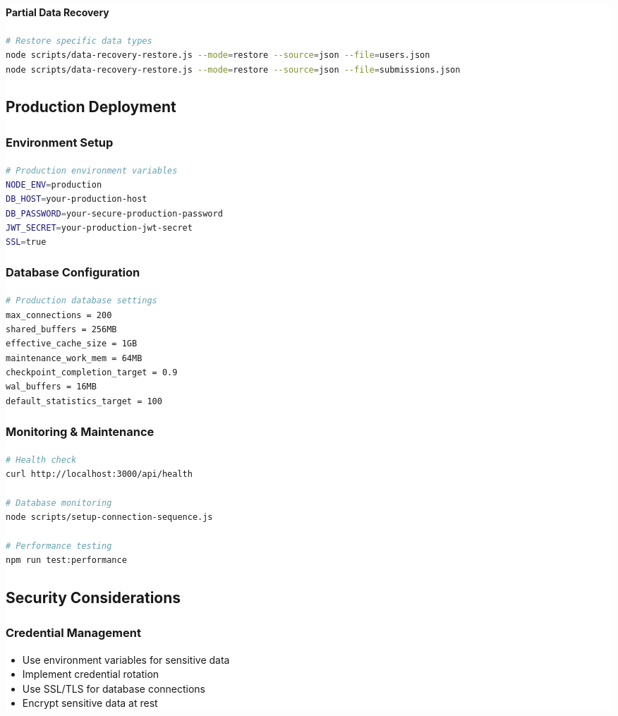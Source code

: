 #### Partial Data Recovery
```bash
# Restore specific data types
node scripts/data-recovery-restore.js --mode=restore --source=json --file=users.json
node scripts/data-recovery-restore.js --mode=restore --source=json --file=submissions.json
```

## Production Deployment

### Environment Setup
```bash
# Production environment variables
NODE_ENV=production
DB_HOST=your-production-host
DB_PASSWORD=your-secure-production-password
JWT_SECRET=your-production-jwt-secret
SSL=true
```

### Database Configuration
```bash
# Production database settings
max_connections = 200
shared_buffers = 256MB
effective_cache_size = 1GB
maintenance_work_mem = 64MB
checkpoint_completion_target = 0.9
wal_buffers = 16MB
default_statistics_target = 100
```

### Monitoring & Maintenance
```bash
# Health check
curl http://localhost:3000/api/health

# Database monitoring
node scripts/setup-connection-sequence.js

# Performance testing
npm run test:performance
```

## Security Considerations

### Credential Management
- Use environment variables for sensitive data
- Implement credential rotation
- Use SSL/TLS for database connections
- Encrypt sensitive data at rest
